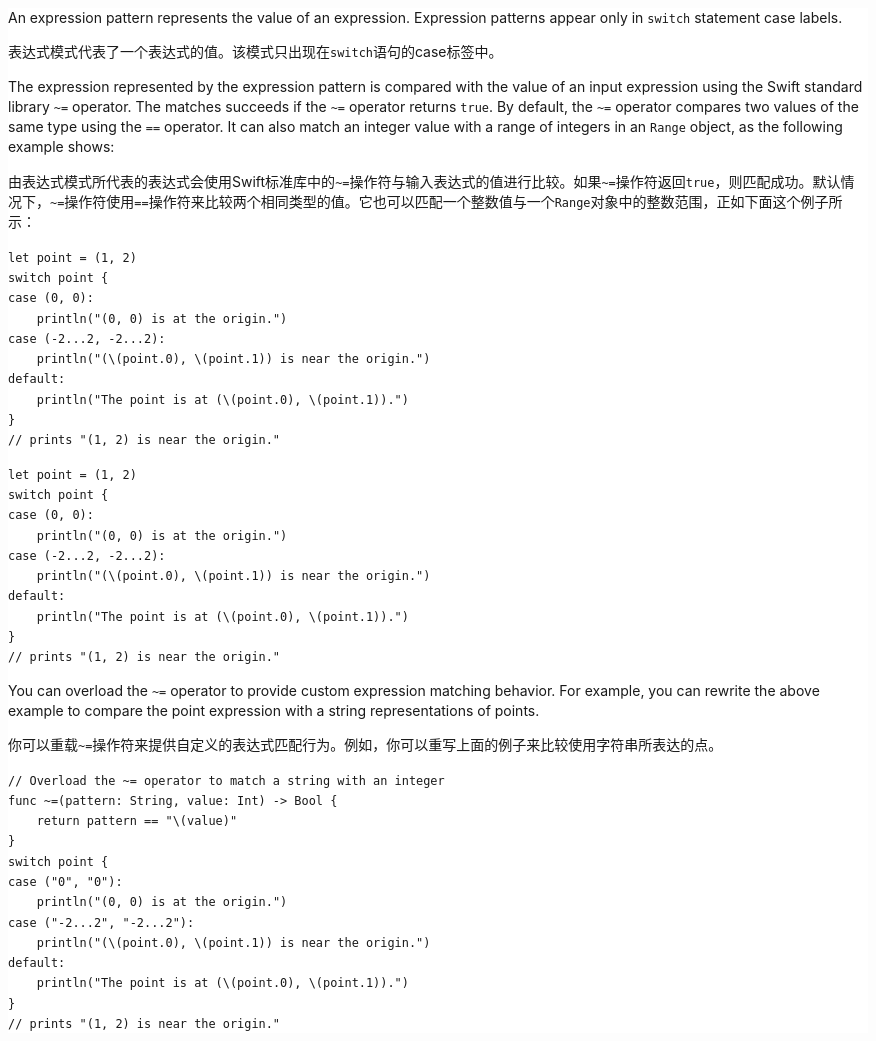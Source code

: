 An expression pattern represents the value of an expression. Expression patterns appear only in ```switch``` statement case labels.

表达式模式代表了一个表达式的值。该模式只出现在```switch```语句的case标签中。

The expression represented by the expression pattern is compared with the value of an input expression using the Swift standard library ```~=``` operator. The matches succeeds if the ```~=``` operator returns ```true```. By default, the ```~=``` operator compares two values of the same type using the ```==``` operator. It can also match an integer value with a range of integers in an ```Range``` object, as the following example shows:

由表达式模式所代表的表达式会使用Swift标准库中的```~=```操作符与输入表达式的值进行比较。如果```~=```操作符返回```true```，则匹配成功。默认情况下，```~=```操作符使用```==```操作符来比较两个相同类型的值。它也可以匹配一个整数值与一个```Range```对象中的整数范围，正如下面这个例子所示：

```
let point = (1, 2)
switch point {
case (0, 0):
    println("(0, 0) is at the origin.")
case (-2...2, -2...2):
    println("(\(point.0), \(point.1)) is near the origin.")
default:
    println("The point is at (\(point.0), \(point.1)).")
}
// prints "(1, 2) is near the origin."
```

```
let point = (1, 2)
switch point {
case (0, 0):
    println("(0, 0) is at the origin.")
case (-2...2, -2...2):
    println("(\(point.0), \(point.1)) is near the origin.")
default:
    println("The point is at (\(point.0), \(point.1)).")
}
// prints "(1, 2) is near the origin."
```

You can overload the ```~=``` operator to provide custom expression matching behavior. For example, you can rewrite the above example to compare the point expression with a string representations of points.

你可以重载```~=```操作符来提供自定义的表达式匹配行为。例如，你可以重写上面的例子来比较使用字符串所表达的点。

```
// Overload the ~= operator to match a string with an integer
func ~=(pattern: String, value: Int) -> Bool {
    return pattern == "\(value)"
}
switch point {
case ("0", "0"):
    println("(0, 0) is at the origin.")
case ("-2...2", "-2...2"):
    println("(\(point.0), \(point.1)) is near the origin.")
default:
    println("The point is at (\(point.0), \(point.1)).")
}
// prints "(1, 2) is near the origin."
```
